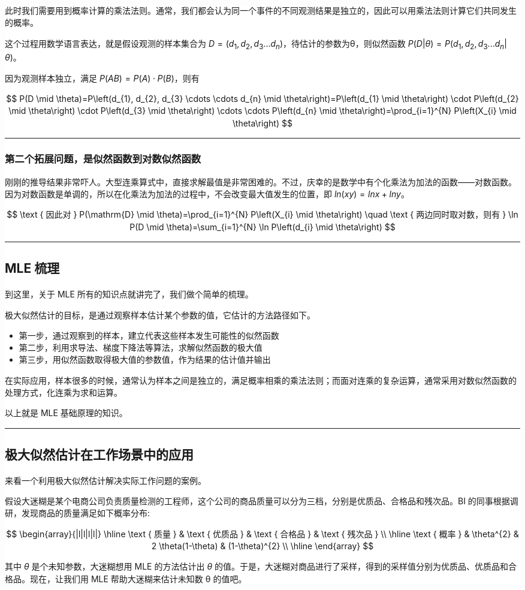 此时我们需要用到概率计算的乘法法则。通常，我们都会认为同一个事件的不同观测结果是独立的，因此可以用乘法法则计算它们共同发生的概率。

这个过程用数学语言表达，就是假设观测的样本集合为 $D = (d_1,d_2,d_3...d_n)$，待估计的参数为θ，则似然函数 $P(D|θ) = P(d_1,d_2,d_3...d_n|θ)$。

因为观测样本独立，满足 $P(AB) = P(A)·P(B)$，则有

$$ P(D \mid \theta)=P\left(d_{1}, d_{2}, d_{3} \cdots \cdots d_{n} \mid \theta\right)=P\left(d_{1} \mid \theta\right)
\cdot P\left(d_{2} \mid \theta\right) \cdot P\left(d_{3} \mid \theta\right) \cdots \cdots P\left(d_{n} \mid
\theta\right)=\prod_{i=1}^{N} P\left(X_{i} \mid \theta\right)
$$

---

### 第二个拓展问题，是似然函数到对数似然函数

刚刚的推导结果非常吓人。大型连乘算式中，直接求解最值是非常困难的。不过，庆幸的是数学中有个化乘法为加法的函数——对数函数。因为对数函数是单调的，所以在化乘法为加法的过程中，不会改变最大值发生的位置，即 $ln(xy) = ln x + lny$。

$$ \text { 因此对 } P(\mathrm{D} \mid \theta)=\prod_{i=1}^{N} P\left(X_{i} \mid \theta\right) \quad \text { 两边同时取对数，则有 }
\ln P(D \mid \theta)=\sum_{i=1}^{N} \ln P\left(d_{i} \mid \theta\right)
$$

---

## MLE 梳理

到这里，关于 MLE 所有的知识点就讲完了，我们做个简单的梳理。

极大似然估计的目标，是通过观察样本估计某个参数的值，它估计的方法路径如下。

* 第一步，通过观察到的样本，建立代表这些样本发生可能性的似然函数
* 第二步，利用求导法、梯度下降法等算法，求解似然函数的极大值
* 第三步，用似然函数取得极大值的参数值，作为结果的估计值并输出

在实际应用，样本很多的时候，通常认为样本之间是独立的，满足概率相乘的乘法法则；而面对连乘的复杂运算，通常采用对数似然函数的处理方式，化连乘为求和运算。

以上就是 MLE 基础原理的知识。

---

## 极大似然估计在工作场景中的应用

来看一个利用极大似然估计解决实际工作问题的案例。

假设大迷糊是某个电商公司负责质量检测的工程师，这个公司的商品质量可以分为三档，分别是优质品、合格品和残次品。BI 的同事根据调研，发现商品的质量满足如下概率分布:

$$ \begin{array}{|l|l|l|l|} \hline \text { 质量 } & \text { 优质品 } & \text { 合格品 } & \text { 残次品 } \\ \hline \text { 概率 } &
\theta^{2} & 2 \theta(1-\theta) & (1-\theta)^{2} \\ \hline \end{array} $$

其中 $θ$ 是个未知参数，大迷糊想用 MLE 的方法估计出 $θ$ 的值。于是，大迷糊对商品进行了采样，得到的采样值分别为优质品、优质品和合格品。现在，让我们用 MLE 帮助大迷糊来估计未知数 θ 的值吧。
